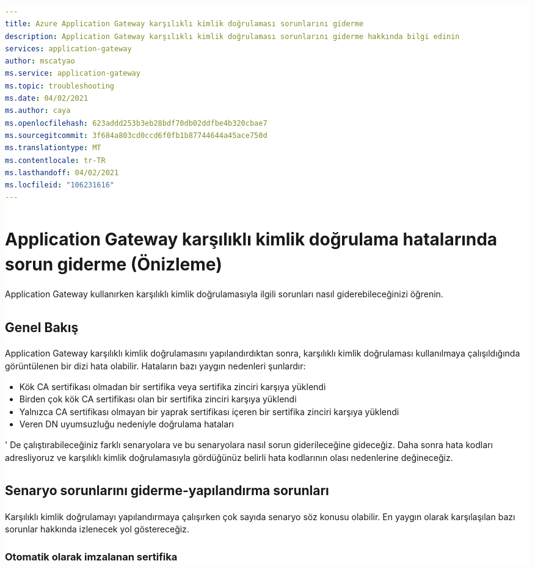 ```yaml
---
title: Azure Application Gateway karşılıklı kimlik doğrulaması sorunlarını giderme
description: Application Gateway karşılıklı kimlik doğrulaması sorunlarını giderme hakkında bilgi edinin
services: application-gateway
author: mscatyao
ms.service: application-gateway
ms.topic: troubleshooting
ms.date: 04/02/2021
ms.author: caya
ms.openlocfilehash: 623addd253b3eb28bdf70db02ddfbe4b320cbae7
ms.sourcegitcommit: 3f684a803cd0ccd6f0fb1b87744644a45ace750d
ms.translationtype: MT
ms.contentlocale: tr-TR
ms.lasthandoff: 04/02/2021
ms.locfileid: "106231616"
---
```

# <a name="troubleshooting-mutual-authentication-errors-in-application-gateway-preview"></a>Application Gateway karşılıklı kimlik doğrulama hatalarında sorun giderme (Önizleme)

Application Gateway kullanırken karşılıklı kimlik doğrulamasıyla ilgili sorunları nasıl giderebileceğinizi öğrenin. 

## <a name="overview"></a>Genel Bakış 

Application Gateway karşılıklı kimlik doğrulamasını yapılandırdıktan sonra, karşılıklı kimlik doğrulaması kullanılmaya çalışıldığında görüntülenen bir dizi hata olabilir. Hataların bazı yaygın nedenleri şunlardır:

* Kök CA sertifikası olmadan bir sertifika veya sertifika zinciri karşıya yüklendi
* Birden çok kök CA sertifikası olan bir sertifika zinciri karşıya yüklendi
* Yalnızca CA sertifikası olmayan bir yaprak sertifikası içeren bir sertifika zinciri karşıya yüklendi 
* Veren DN uyumsuzluğu nedeniyle doğrulama hataları  

' De çalıştırabileceğiniz farklı senaryolara ve bu senaryolara nasıl sorun giderileceğine gideceğiz. Daha sonra hata kodları adresliyoruz ve karşılıklı kimlik doğrulamasıyla gördüğünüz belirli hata kodlarının olası nedenlerine değineceğiz. 

## <a name="scenario-troubleshooting---configuration-problems"></a>Senaryo sorunlarını giderme-yapılandırma sorunları
Karşılıklı kimlik doğrulamayı yapılandırmaya çalışırken çok sayıda senaryo söz konusu olabilir. En yaygın olarak karşılaşılan bazı sorunlar hakkında izlenecek yol göstereceğiz. 

### <a name="self-signed-certificate"></a>Otomatik olarak imzalanan sertifika
